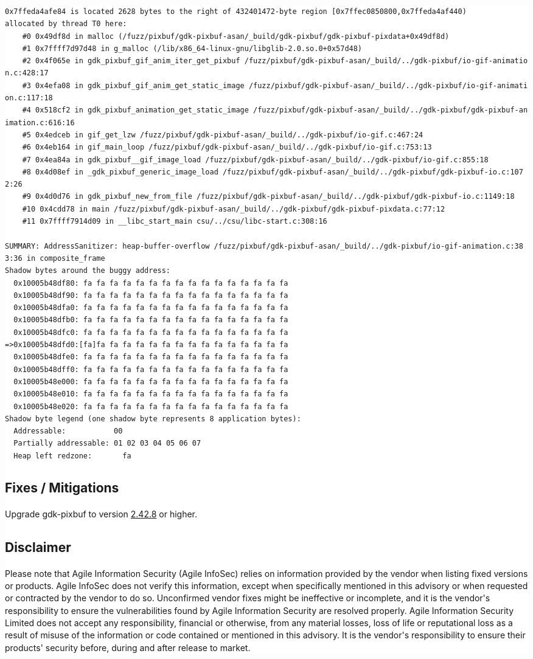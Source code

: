 ```
0x7ffeda4afe84 is located 2628 bytes to the right of 432401472-byte region [0x7ffec0850800,0x7ffeda4af440)
allocated by thread T0 here:
	#0 0x49df8d in malloc (/fuzz/pixbuf/gdk-pixbuf-asan/_build/gdk-pixbuf/gdk-pixbuf-pixdata+0x49df8d)
	#1 0x7ffff7d97d48 in g_malloc (/lib/x86_64-linux-gnu/libglib-2.0.so.0+0x57d48)
	#2 0x4f065e in gdk_pixbuf_gif_anim_iter_get_pixbuf /fuzz/pixbuf/gdk-pixbuf-asan/_build/../gdk-pixbuf/io-gif-animation.c:428:17
	#3 0x4efa08 in gdk_pixbuf_gif_anim_get_static_image /fuzz/pixbuf/gdk-pixbuf-asan/_build/../gdk-pixbuf/io-gif-animation.c:117:18
	#4 0x518cf2 in gdk_pixbuf_animation_get_static_image /fuzz/pixbuf/gdk-pixbuf-asan/_build/../gdk-pixbuf/gdk-pixbuf-animation.c:616:16
	#5 0x4edceb in gif_get_lzw /fuzz/pixbuf/gdk-pixbuf-asan/_build/../gdk-pixbuf/io-gif.c:467:24
	#6 0x4eb164 in gif_main_loop /fuzz/pixbuf/gdk-pixbuf-asan/_build/../gdk-pixbuf/io-gif.c:753:13
	#7 0x4ea84a in gdk_pixbuf__gif_image_load /fuzz/pixbuf/gdk-pixbuf-asan/_build/../gdk-pixbuf/io-gif.c:855:18
	#8 0x4d08ef in _gdk_pixbuf_generic_image_load /fuzz/pixbuf/gdk-pixbuf-asan/_build/../gdk-pixbuf/gdk-pixbuf-io.c:1072:26
	#9 0x4d0d76 in gdk_pixbuf_new_from_file /fuzz/pixbuf/gdk-pixbuf-asan/_build/../gdk-pixbuf/gdk-pixbuf-io.c:1149:18
	#10 0x4cdd78 in main /fuzz/pixbuf/gdk-pixbuf-asan/_build/../gdk-pixbuf/gdk-pixbuf-pixdata.c:77:12
	#11 0x7ffff7914d09 in __libc_start_main csu/../csu/libc-start.c:308:16

SUMMARY: AddressSanitizer: heap-buffer-overflow /fuzz/pixbuf/gdk-pixbuf-asan/_build/../gdk-pixbuf/io-gif-animation.c:383:36 in composite_frame
Shadow bytes around the buggy address:
  0x10005b48df80: fa fa fa fa fa fa fa fa fa fa fa fa fa fa fa fa
  0x10005b48df90: fa fa fa fa fa fa fa fa fa fa fa fa fa fa fa fa
  0x10005b48dfa0: fa fa fa fa fa fa fa fa fa fa fa fa fa fa fa fa
  0x10005b48dfb0: fa fa fa fa fa fa fa fa fa fa fa fa fa fa fa fa
  0x10005b48dfc0: fa fa fa fa fa fa fa fa fa fa fa fa fa fa fa fa
=>0x10005b48dfd0:[fa]fa fa fa fa fa fa fa fa fa fa fa fa fa fa fa
  0x10005b48dfe0: fa fa fa fa fa fa fa fa fa fa fa fa fa fa fa fa
  0x10005b48dff0: fa fa fa fa fa fa fa fa fa fa fa fa fa fa fa fa
  0x10005b48e000: fa fa fa fa fa fa fa fa fa fa fa fa fa fa fa fa
  0x10005b48e010: fa fa fa fa fa fa fa fa fa fa fa fa fa fa fa fa
  0x10005b48e020: fa fa fa fa fa fa fa fa fa fa fa fa fa fa fa fa
Shadow byte legend (one shadow byte represents 8 application bytes):
  Addressable:           00
  Partially addressable: 01 02 03 04 05 06 07
  Heap left redzone:       fa
```

## Fixes / Mitigations
Upgrade gdk-pixbuf to version [2.42.8](https://gitlab.gnome.org/GNOME/gdk-pixbuf/-/commit/bca00032ad68d0b0aa2c1f7558db931e52bd9cd2) or higher.

## Disclaimer
Please note that Agile Information Security (Agile InfoSec) relies on information provided by the vendor when listing fixed versions or products. Agile InfoSec does not verify this information, except when specifically mentioned in this advisory or when requested or contracted by the vendor to do so. Unconfirmed vendor fixes might be ineffective or incomplete, and it is the vendor's responsibility to ensure the vulnerabilities found by Agile Information Security are resolved properly. Agile Information Security Limited does not accept any responsibility, financial or otherwise, from any material losses, loss of life or reputational loss as a result of misuse of the information or code contained or mentioned in this advisory. It is the vendor's responsibility to ensure their products' security before, during and after release to market.
